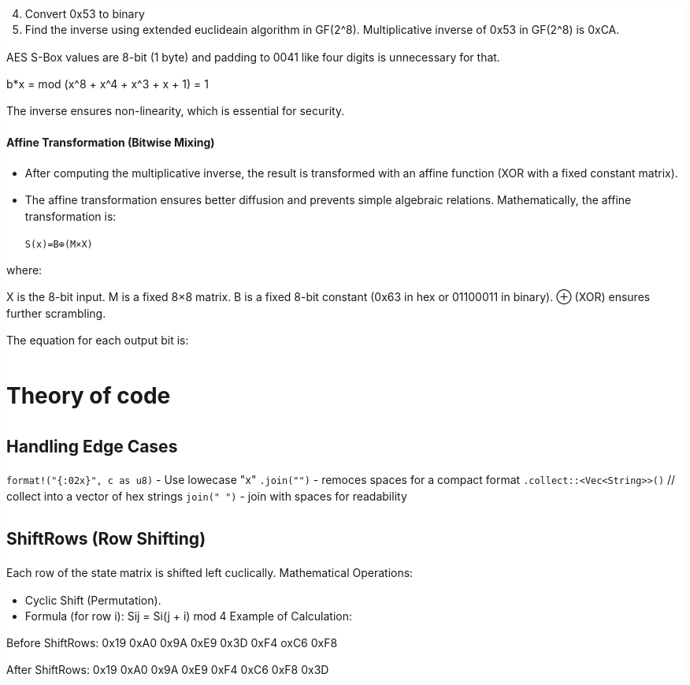 4. Convert 0x53 to binary
5. Find the inverse using extended euclideain algorithm in GF(2^8). Multiplicative inverse of 0x53 in GF(2^8) is 0xCA.

AES S-Box values are 8-bit (1 byte) and padding to 0041 like four digits is unnecessary for that.

b\*x = mod (x^8 + x^4 + x^3 + x + 1) = 1

The inverse ensures non-linearity, which is essential for security.

#### Affine Transformation (Bitwise Mixing)

- After computing the multiplicative inverse, the result is transformed with an affine function (XOR with a fixed constant matrix).
- The affine transformation ensures better diffusion and prevents simple algebraic relations.
  Mathematically, the affine transformation is:

      S(x)=B⊕(M×X)

where:

X is the 8-bit input.
M is a fixed 8×8 matrix.
B is a fixed 8-bit constant (0x63 in hex or 01100011 in binary).
⊕ (XOR) ensures further scrambling.

The equation for each output bit is:

# Theory of code

## Handling Edge Cases

`format!("{:02x}", c as u8)` - Use lowecase "x"
`.join("")` - remoces spaces for a compact format
`.collect::<Vec<String>>()` // collect into a vector of hex strings
`join(" ")` - join with spaces for readability

## ShiftRows (Row Shifting)

Each row of the state matrix is shifted left cuclically.
Mathematical Operations:

- Cyclic Shift (Permutation).
- Formula (for row i):
  Sij = Si(j + i) mod 4
  Example of Calculation:

Before ShiftRows:
0x19 0xA0 0x9A 0xE9
0x3D 0xF4 oxC6 0xF8

After ShiftRows:
0x19 0xA0 0x9A 0xE9
0xF4 0xC6 0xF8 0x3D
